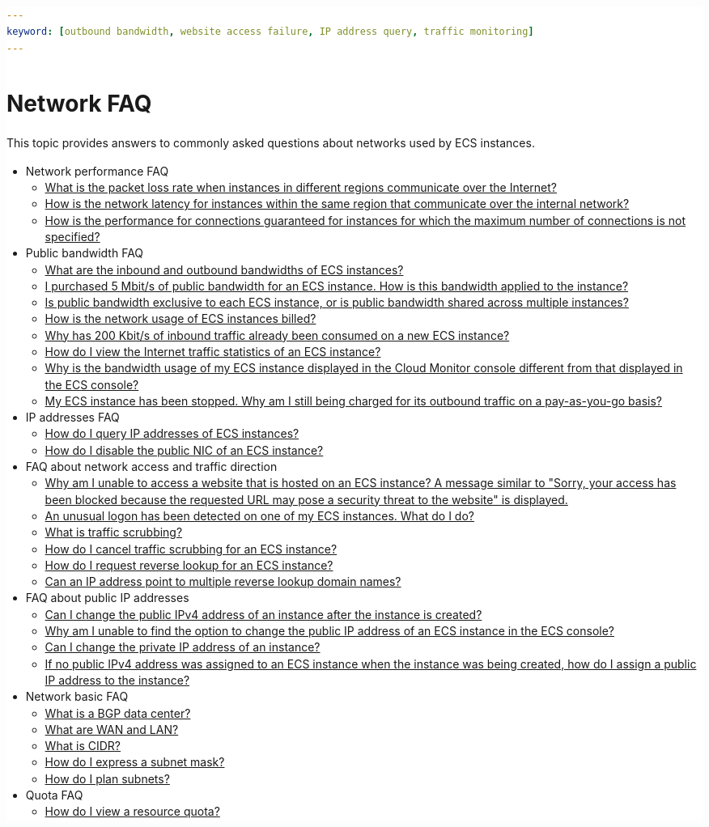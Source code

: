 ```yaml
---
keyword: [outbound bandwidth, website access failure, IP address query, traffic monitoring]
---
```


# Network FAQ

This topic provides answers to commonly asked questions about networks used by ECS instances.

-   Network performance FAQ
    -   [What is the packet loss rate when instances in different regions communicate over the Internet?](#section_t34_uni_zg6)
    -   [How is the network latency for instances within the same region that communicate over the internal network?](#section_vjv_lqq_ymq)
    -   [How is the performance for connections guaranteed for instances for which the maximum number of connections is not specified?](#section_sw7_2hi_kcv)
-   Public bandwidth FAQ
    -   [What are the inbound and outbound bandwidths of ECS instances?](#section_pv3_qbl_qgb)
    -   [I purchased 5 Mbit/s of public bandwidth for an ECS instance. How is this bandwidth applied to the instance?](#section_v44_ona_zjq)
    -   [Is public bandwidth exclusive to each ECS instance, or is public bandwidth shared across multiple instances?](#section_sp8_7jn_p3g)
    -   [How is the network usage of ECS instances billed?](#section_hex_69p_rar)
    -   [Why has 200 Kbit/s of inbound traffic already been consumed on a new ECS instance?](#section_duq_s7w_t96)
    -   [How do I view the Internet traffic statistics of an ECS instance?](#section_r5a_u6t_chb)
    -   [Why is the bandwidth usage of my ECS instance displayed in the Cloud Monitor console different from that displayed in the ECS console?](#section_tsb_lpy_gvz)
    -   [My ECS instance has been stopped. Why am I still being charged for its outbound traffic on a pay-as-you-go basis?](#section_d7h_fs2_xu8)
-   IP addresses FAQ
    -   [How do I query IP addresses of ECS instances?](#section_vpl_qbg_qgb)
    -   [How do I disable the public NIC of an ECS instance?](#section_bxf_ywf_qgb)
-   FAQ about network access and traffic direction
    -   [Why am I unable to access a website that is hosted on an ECS instance? A message similar to "Sorry, your access has been blocked because the requested URL may pose a security threat to the website" is displayed.](#section_cwr_y3g_4gb)
    -   [An unusual logon has been detected on one of my ECS instances. What do I do?](#section_mgg_dhg_4gb)
    -   [What is traffic scrubbing?](#section_4xo_and_tfv)
    -   [How do I cancel traffic scrubbing for an ECS instance?](#section_r2g_vg8_gtv)
    -   [How do I request reverse lookup for an ECS instance?](#section_24x_y33_pml)
    -   [Can an IP address point to multiple reverse lookup domain names?](#section_0u1_fng_nzy)
-   FAQ about public IP addresses
    -   [Can I change the public IPv4 address of an instance after the instance is created?](#section_c7c_7n5_fae)
    -   [Why am I unable to find the option to change the public IP address of an ECS instance in the ECS console?](#section_y27_eqe_lgp)
    -   [Can I change the private IP address of an instance?](#section_q67_0xd_eps)
    -   [If no public IPv4 address was assigned to an ECS instance when the instance was being created, how do I assign a public IP address to the instance?](#section_9rr_e3x_ks1)
-   Network basic FAQ
    -   [What is a BGP data center?](#section_hmd_spf_qgb)
    -   [What are WAN and LAN?](#section_o52_nlg_4gb)
    -   [What is CIDR?](#section_jua_0tj_q5m)
    -   [How do I express a subnet mask?](#section_nw6_q4l_pdt)
    -   [How do I plan subnets?](#section_g8p_l4s_2e8)
-   Quota FAQ
    -   [How do I view a resource quota?](#section_ubf_rd5_utp)
